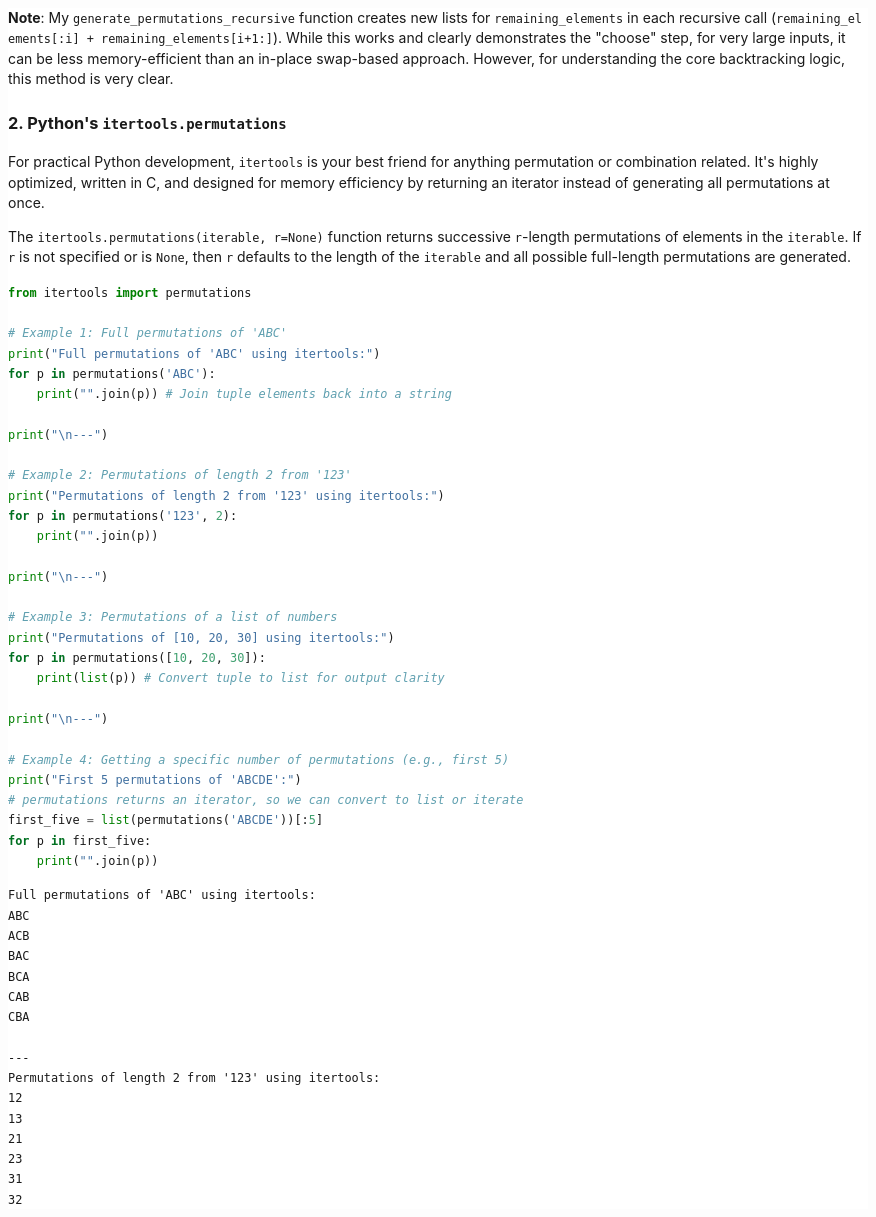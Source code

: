 **Note**: My `generate_permutations_recursive` function creates new lists for `remaining_elements` in each recursive call (`remaining_elements[:i] + remaining_elements[i+1:]`). While this works and clearly demonstrates the "choose" step, for very large inputs, it can be less memory-efficient than an in-place swap-based approach. However, for understanding the core backtracking logic, this method is very clear.

### 2. Python's `itertools.permutations`

For practical Python development, `itertools` is your best friend for anything permutation or combination related. It's highly optimized, written in C, and designed for memory efficiency by returning an iterator instead of generating all permutations at once.

The `itertools.permutations(iterable, r=None)` function returns successive `r`-length permutations of elements in the `iterable`. If `r` is not specified or is `None`, then `r` defaults to the length of the `iterable` and all possible full-length permutations are generated.

```python
from itertools import permutations

# Example 1: Full permutations of 'ABC'
print("Full permutations of 'ABC' using itertools:")
for p in permutations('ABC'):
    print("".join(p)) # Join tuple elements back into a string

print("\n---")

# Example 2: Permutations of length 2 from '123'
print("Permutations of length 2 from '123' using itertools:")
for p in permutations('123', 2):
    print("".join(p))

print("\n---")

# Example 3: Permutations of a list of numbers
print("Permutations of [10, 20, 30] using itertools:")
for p in permutations([10, 20, 30]):
    print(list(p)) # Convert tuple to list for output clarity

print("\n---")

# Example 4: Getting a specific number of permutations (e.g., first 5)
print("First 5 permutations of 'ABCDE':")
# permutations returns an iterator, so we can convert to list or iterate
first_five = list(permutations('ABCDE'))[:5]
for p in first_five:
    print("".join(p))
```

```output
Full permutations of 'ABC' using itertools:
ABC
ACB
BAC
BCA
CAB
CBA

---
Permutations of length 2 from '123' using itertools:
12
13
21
23
31
32

```